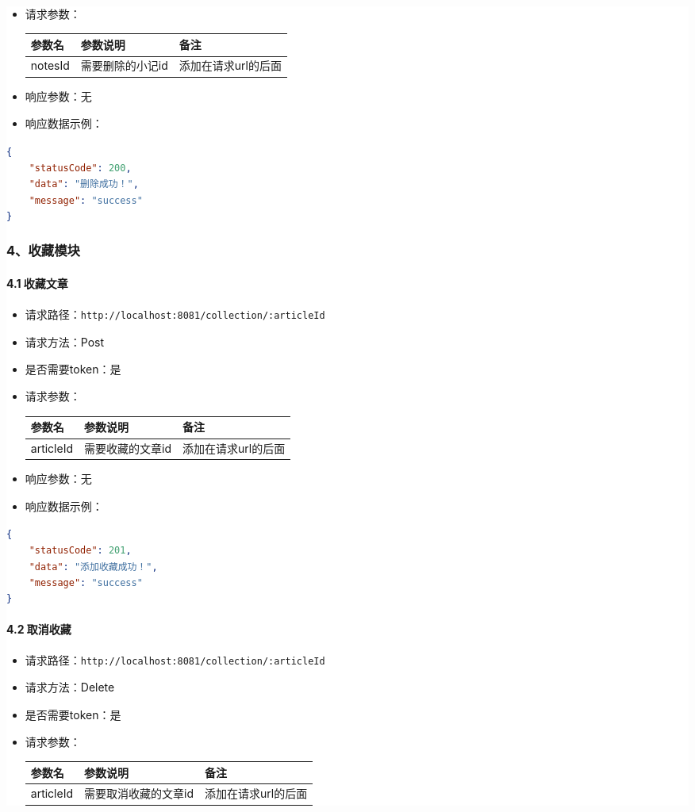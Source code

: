 - 请求参数：

  | 参数名  | 参数说明         | 备注                |
  | ------- | ---------------- | ------------------- |
  | notesId | 需要删除的小记id | 添加在请求url的后面 |

- 响应参数：无

- 响应数据示例：

```json
{
    "statusCode": 200,
    "data": "删除成功！",
    "message": "success"
}
```



### 4、收藏模块

#### 4.1 收藏文章

- 请求路径：`http://localhost:8081/collection/:articleId`

- 请求方法：Post

- 是否需要token：是

- 请求参数：

  | 参数名    | 参数说明         | 备注                |
  | --------- | ---------------- | ------------------- |
  | articleId | 需要收藏的文章id | 添加在请求url的后面 |

- 响应参数：无

- 响应数据示例：

```json
{
    "statusCode": 201,
    "data": "添加收藏成功！",
    "message": "success"
}
```

#### 4.2 取消收藏

- 请求路径：`http://localhost:8081/collection/:articleId`

- 请求方法：Delete

- 是否需要token：是

- 请求参数：

  | 参数名    | 参数说明             | 备注                |
  | --------- | -------------------- | ------------------- |
  | articleId | 需要取消收藏的文章id | 添加在请求url的后面 |
